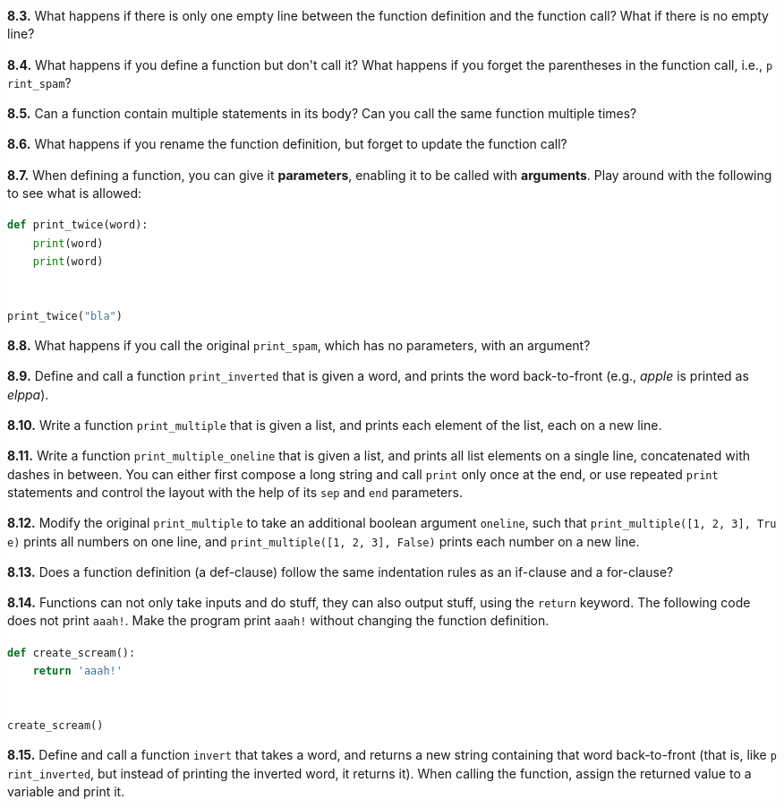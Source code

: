 **8.3.** What happens if there is only one empty line between the function definition and the function call? What if there is no empty line?

**8.4.** What happens if you define a function but don't call it? What happens if you forget the parentheses in the function call, i.e., `print_spam`?

**8.5.** Can a function contain multiple statements in its body? Can you call the same function multiple times?

**8.6.** What happens if you rename the function definition, but forget to update the function call?

**8.7.** When defining a function, you can give it **parameters**, enabling it to be called with **arguments**. Play around with the following to see what is allowed:
```python
def print_twice(word):
    print(word)
    print(word)


print_twice("bla")
```


**8.8.** What happens if you call the original `print_spam`, which has no parameters, with an argument?

**8.9.** Define and call a function `print_inverted` that is given a word, and prints the word back-to-front (e.g., _apple_ is printed as _elppa_).

**8.10.** Write a function `print_multiple` that is given a list, and prints each element of the list, each on a new line.

**8.11.** Write a function `print_multiple_oneline` that is given a list, and prints all list elements on a single line, concatenated with dashes in between. You can either first compose a long string and call `print` only once at the end, or use repeated `print` statements and control the layout with the help of its `sep` and `end` parameters.

**8.12.** Modify the original `print_multiple` to take an additional boolean argument `oneline`, such that `print_multiple([1, 2, 3], True)` prints all numbers on one line, and `print_multiple([1, 2, 3], False)` prints each number on a new line.

**8.13.** Does a function definition (a def-clause) follow the same indentation rules as an if-clause and a for-clause?

**8.14.** Functions can not only take inputs and do stuff, they can also output stuff, using the `return` keyword. The following code does not print `aaah!`. Make the program print `aaah!` without changing the function definition.
```python
def create_scream():
    return 'aaah!'


create_scream()
```


**8.15.** Define and call a function `invert` that takes a word, and returns a new string containing that word back-to-front (that is, like `print_inverted`, but instead of printing the inverted word, it returns it). When calling the function, assign the returned value to a variable and print it.
